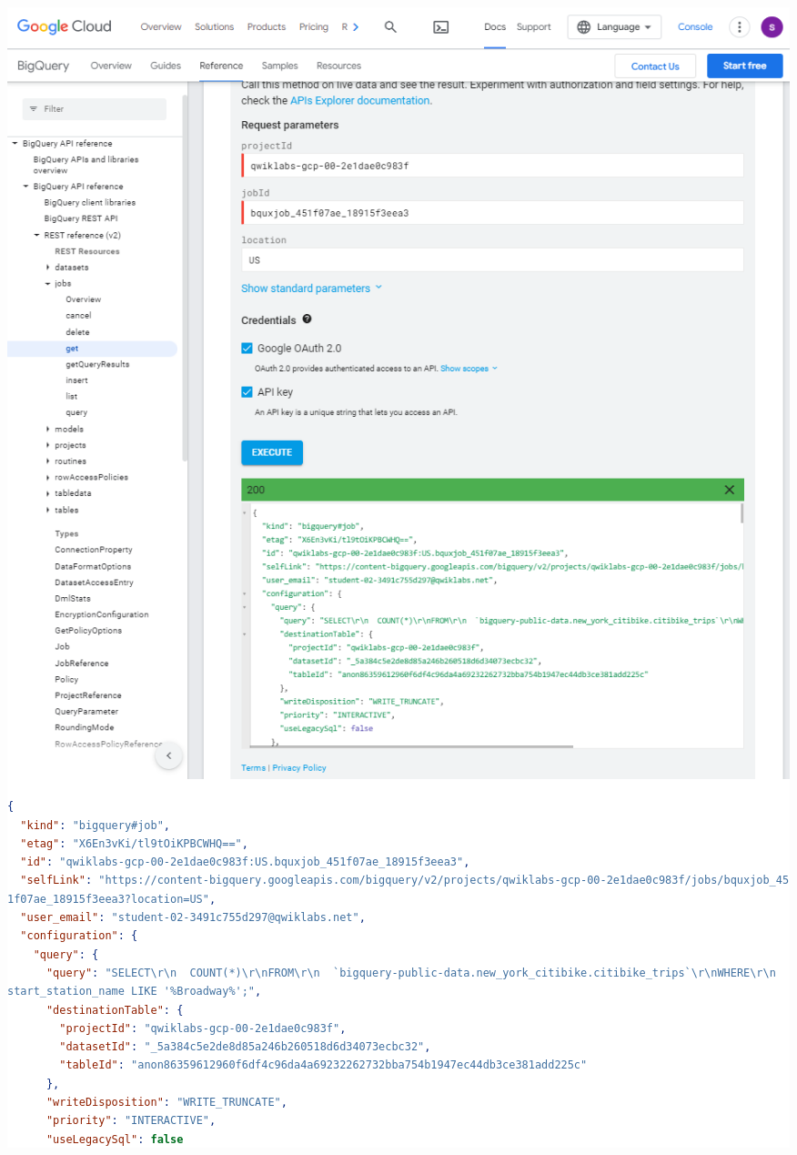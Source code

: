 ![1688290849999.png](./1688290849999.png)

```json
{
  "kind": "bigquery#job",
  "etag": "X6En3vKi/tl9tOiKPBCWHQ==",
  "id": "qwiklabs-gcp-00-2e1dae0c983f:US.bquxjob_451f07ae_18915f3eea3",
  "selfLink": "https://content-bigquery.googleapis.com/bigquery/v2/projects/qwiklabs-gcp-00-2e1dae0c983f/jobs/bquxjob_451f07ae_18915f3eea3?location=US",
  "user_email": "student-02-3491c755d297@qwiklabs.net",
  "configuration": {
    "query": {
      "query": "SELECT\r\n  COUNT(*)\r\nFROM\r\n  `bigquery-public-data.new_york_citibike.citibike_trips`\r\nWHERE\r\n  start_station_name LIKE '%Broadway%';",
      "destinationTable": {
        "projectId": "qwiklabs-gcp-00-2e1dae0c983f",
        "datasetId": "_5a384c5e2de8d85a246b260518d6d34073ecbc32",
        "tableId": "anon86359612960f6df4c96da4a69232262732bba754b1947ec44db3ce381add225c"
      },
      "writeDisposition": "WRITE_TRUNCATE",
      "priority": "INTERACTIVE",
      "useLegacySql": false
```